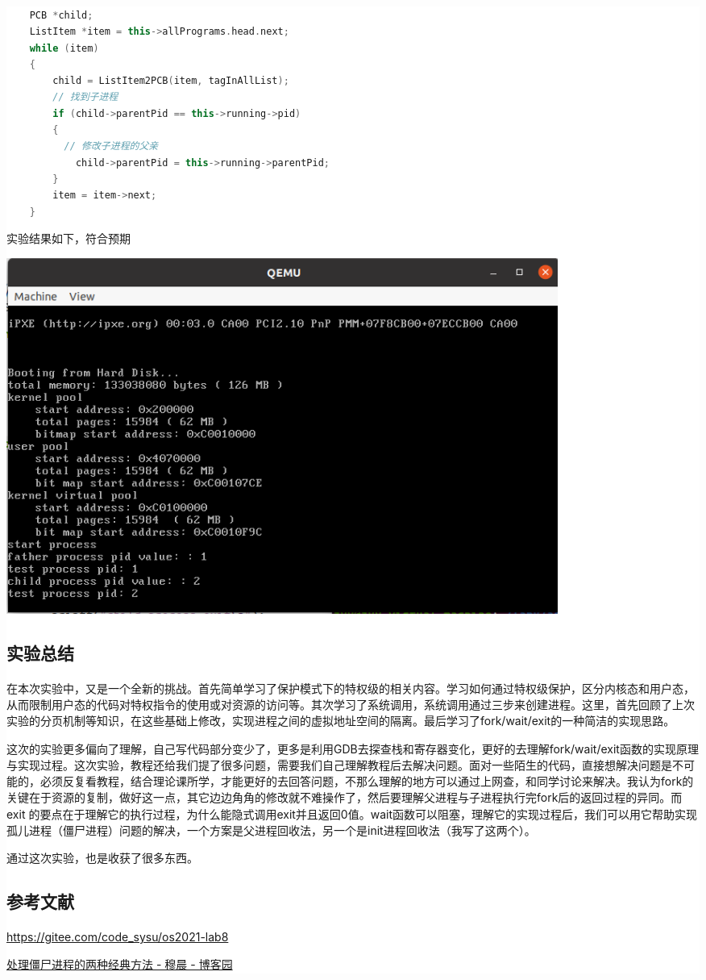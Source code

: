   ```cpp
      PCB *child;
      ListItem *item = this->allPrograms.head.next;
      while (item)
      {
          child = ListItem2PCB(item, tagInAllList);
          // 找到子进程
          if (child->parentPid == this->running->pid)
          {
          	// 修改子进程的父亲
              child->parentPid = this->running->parentPid;
          }
          item = item->next;
      }
  ```

  实验结果如下，符合预期

  ![ass3-6](images/ass3-6.png)




## 实验总结

在本次实验中，又是一个全新的挑战。首先简单学习了保护模式下的特权级的相关内容。学习如何通过特权级保护，区分内核态和用户态，从而限制用户态的代码对特权指令的使用或对资源的访问等。其次学习了系统调用，系统调用通过三步来创建进程。这里，首先回顾了上次实验的分页机制等知识，在这些基础上修改，实现进程之间的虚拟地址空间的隔离。最后学习了fork/wait/exit的一种简洁的实现思路。

这次的实验更多偏向了理解，自己写代码部分变少了，更多是利用GDB去探查栈和寄存器变化，更好的去理解fork/wait/exit函数的实现原理与实现过程。这次实验，教程还给我们提了很多问题，需要我们自己理解教程后去解决问题。面对一些陌生的代码，直接想解决问题是不可能的，必须反复看教程，结合理论课所学，才能更好的去回答问题，不那么理解的地方可以通过上网查，和同学讨论来解决。我认为fork的关键在于资源的复制，做好这一点，其它边边角角的修改就不难操作了，然后要理解父进程与子进程执行完fork后的返回过程的异同。而exit 的要点在于理解它的执行过程，为什么能隐式调用exit并且返回0值。wait函数可以阻塞，理解它的实现过程后，我们可以用它帮助实现孤儿进程（僵尸进程）问题的解决，一个方案是父进程回收法，另一个是init进程回收法（我写了这两个）。

通过这次实验，也是收获了很多东西。



## 参考文献

https://gitee.com/code_sysu/os2021-lab8

[处理僵尸进程的两种经典方法 - 穆晨 - 博客园](https://www.cnblogs.com/muchen/p/6354573.html)